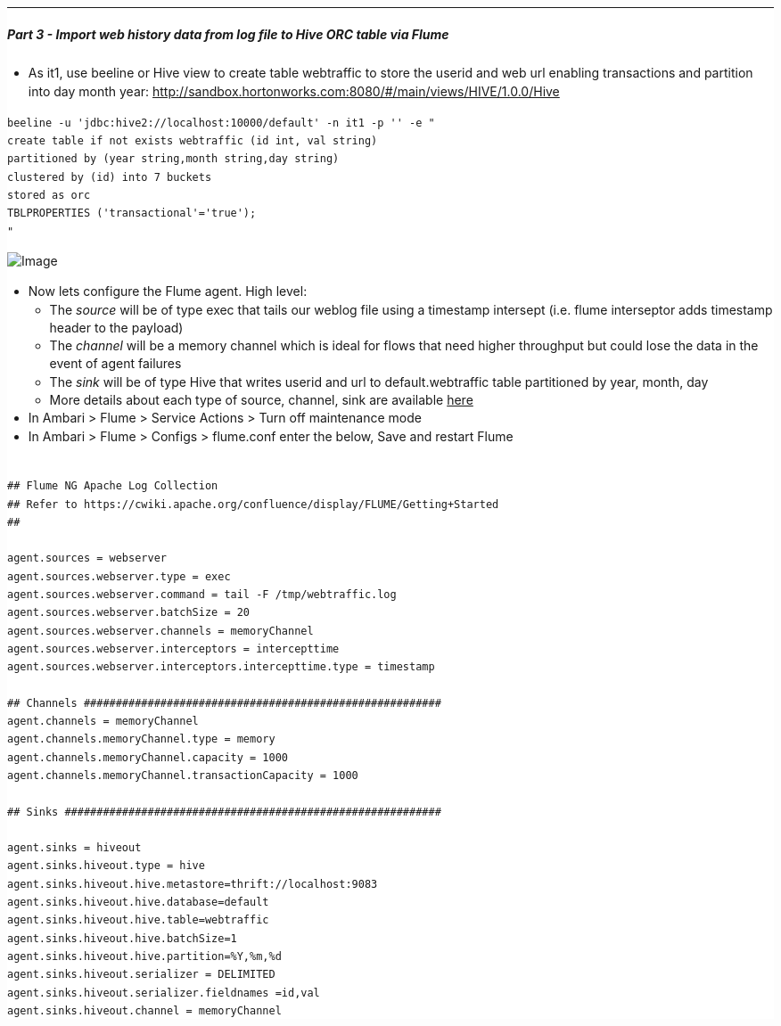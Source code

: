 
----------------


##### Part 3 - Import web history data from log file to Hive ORC table via Flume 

- As it1, use beeline or Hive view to create table webtraffic to store the userid and web url enabling transactions and partition into day month year: http://sandbox.hortonworks.com:8080/#/main/views/HIVE/1.0.0/Hive
 
````
beeline -u 'jdbc:hive2://localhost:10000/default' -n it1 -p '' -e "
create table if not exists webtraffic (id int, val string) 
partitioned by (year string,month string,day string) 
clustered by (id) into 7 buckets 
stored as orc 
TBLPROPERTIES ('transactional'='true');
"
````

![Image](../master/screenshots/create-webtraffic-table.png?raw=true)

- Now lets configure the Flume agent. High level:
  - The *source* will be of type exec that tails our weblog file using a timestamp intersept (i.e. flume interseptor adds timestamp header to the payload)
  - The *channel* will be a memory channel which is ideal for flows that need higher throughput but could lose the data in the event of agent failures
  - The *sink* will be of type Hive that writes userid and url to default.webtraffic table partitioned by year, month, day
  - More details about each type of source, channel, sink are available [here](http://flume.apache.org/FlumeUserGuide.html) 
- In Ambari > Flume > Service Actions > Turn off maintenance mode  
- In Ambari > Flume > Configs > flume.conf enter the below, Save and restart Flume
```

## Flume NG Apache Log Collection
## Refer to https://cwiki.apache.org/confluence/display/FLUME/Getting+Started
##

agent.sources = webserver
agent.sources.webserver.type = exec
agent.sources.webserver.command = tail -F /tmp/webtraffic.log
agent.sources.webserver.batchSize = 20
agent.sources.webserver.channels = memoryChannel
agent.sources.webserver.interceptors = intercepttime
agent.sources.webserver.interceptors.intercepttime.type = timestamp

## Channels ########################################################
agent.channels = memoryChannel
agent.channels.memoryChannel.type = memory
agent.channels.memoryChannel.capacity = 1000
agent.channels.memoryChannel.transactionCapacity = 1000

## Sinks ###########################################################

agent.sinks = hiveout
agent.sinks.hiveout.type = hive
agent.sinks.hiveout.hive.metastore=thrift://localhost:9083
agent.sinks.hiveout.hive.database=default
agent.sinks.hiveout.hive.table=webtraffic
agent.sinks.hiveout.hive.batchSize=1
agent.sinks.hiveout.hive.partition=%Y,%m,%d
agent.sinks.hiveout.serializer = DELIMITED
agent.sinks.hiveout.serializer.fieldnames =id,val
agent.sinks.hiveout.channel = memoryChannel
```